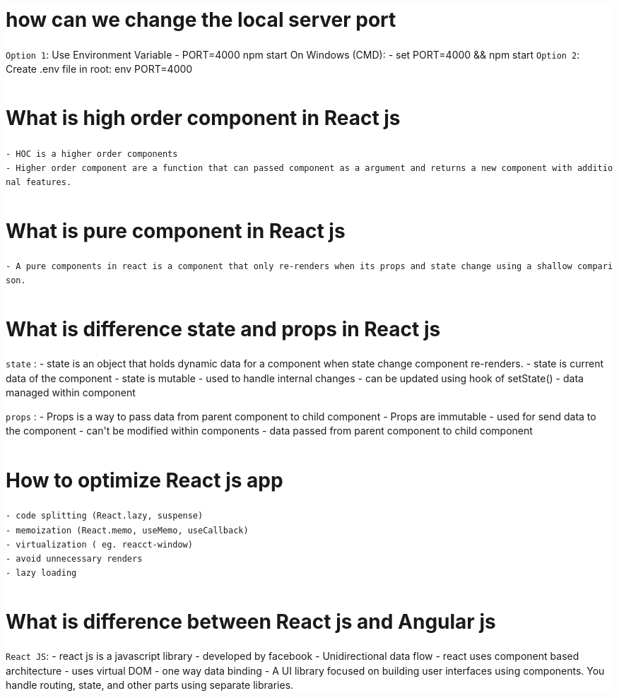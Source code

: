 
#  how can we change the local server port
`Option 1`: Use Environment Variable
    - PORT=4000 npm start
On Windows (CMD):
    - set PORT=4000 && npm start
`Option 2`: Create .env file in root:
    env
    PORT=4000


#  What is high order component in React js
    - HOC is a higher order components 
    - Higher order component are a function that can passed component as a argument and returns a new component with additional features. 

#  What is pure component in React js
    - A pure components in react is a component that only re-renders when its props and state change using a shallow comparison.

#  What is difference state and props in React js
`state` : 
    - state is an object that holds dynamic data for a component when state change component re-renders.
    - state is current data of the component
    - state is mutable
    - used to handle internal changes 
    - can be updated using hook of setState()
    - data managed within component

`props` : 
    - Props is a way to pass data from parent component to child component
    - Props are immutable
    - used for send data to the component
    - can't be modified within components
    - data passed from parent component to child component


#  How to optimize React js app
    - code splitting (React.lazy, suspense)
    - memoization (React.memo, useMemo, useCallback)
    - virtualization ( eg. reacct-window)
    - avoid unnecessary renders 
    - lazy loading 

#  What is difference between React js and Angular js
`React JS`:
    - react js is a javascript library
    - developed by facebook
    - Unidirectional data flow
    - react uses component based architecture 
    - uses virtual DOM
    - one way data binding
    - A UI library focused on building user interfaces using components. You handle routing, state, and other parts using separate libraries.
